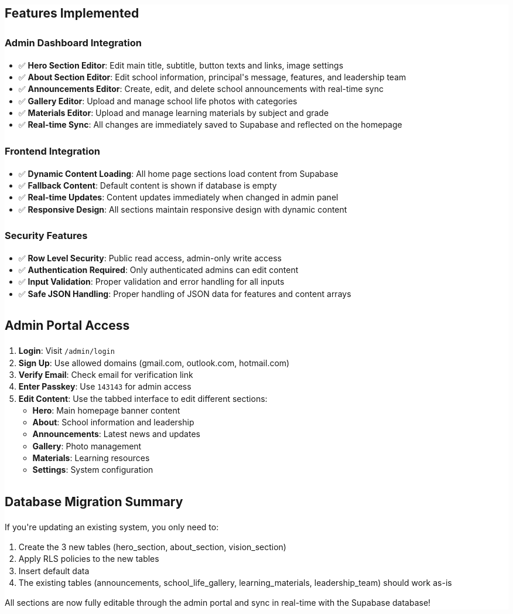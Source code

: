 ## Features Implemented

### Admin Dashboard Integration
- ✅ **Hero Section Editor**: Edit main title, subtitle, button texts and links, image settings
- ✅ **About Section Editor**: Edit school information, principal's message, features, and leadership team
- ✅ **Announcements Editor**: Create, edit, and delete school announcements with real-time sync
- ✅ **Gallery Editor**: Upload and manage school life photos with categories
- ✅ **Materials Editor**: Upload and manage learning materials by subject and grade
- ✅ **Real-time Sync**: All changes are immediately saved to Supabase and reflected on the homepage

### Frontend Integration
- ✅ **Dynamic Content Loading**: All home page sections load content from Supabase
- ✅ **Fallback Content**: Default content is shown if database is empty
- ✅ **Real-time Updates**: Content updates immediately when changed in admin panel
- ✅ **Responsive Design**: All sections maintain responsive design with dynamic content

### Security Features
- ✅ **Row Level Security**: Public read access, admin-only write access
- ✅ **Authentication Required**: Only authenticated admins can edit content
- ✅ **Input Validation**: Proper validation and error handling for all inputs
- ✅ **Safe JSON Handling**: Proper handling of JSON data for features and content arrays

## Admin Portal Access

1. **Login**: Visit `/admin/login`
2. **Sign Up**: Use allowed domains (gmail.com, outlook.com, hotmail.com)
3. **Verify Email**: Check email for verification link
4. **Enter Passkey**: Use `143143` for admin access
5. **Edit Content**: Use the tabbed interface to edit different sections:
   - **Hero**: Main homepage banner content
   - **About**: School information and leadership
   - **Announcements**: Latest news and updates
   - **Gallery**: Photo management
   - **Materials**: Learning resources
   - **Settings**: System configuration

## Database Migration Summary

If you're updating an existing system, you only need to:

1. Create the 3 new tables (hero_section, about_section, vision_section)
2. Apply RLS policies to the new tables
3. Insert default data
4. The existing tables (announcements, school_life_gallery, learning_materials, leadership_team) should work as-is

All sections are now fully editable through the admin portal and sync in real-time with the Supabase database!